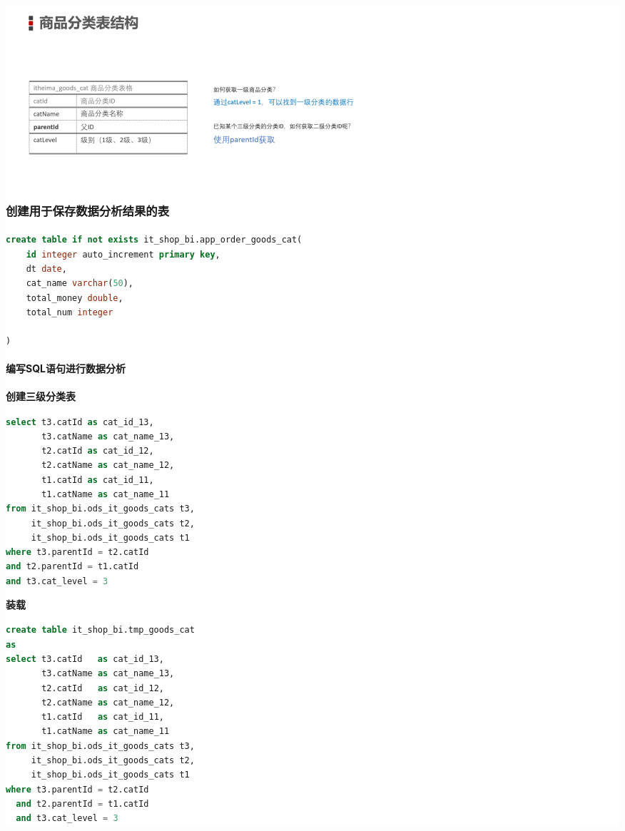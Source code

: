 ![1619278704472](./\assets\1619278704472.png)

### **创建用于保存数据分析结果的表**

```sql
create table if not exists it_shop_bi.app_order_goods_cat(
    id integer auto_increment primary key,
    dt date,
    cat_name varchar(50),
    total_money double,
    total_num integer

)
```

####  **编写SQL语句进行数据分析**

**创建三级分类表**

```sql
select t3.catId as cat_id_13,
       t3.catName as cat_name_13,
       t2.catId as cat_id_12,
       t2.catName as cat_name_12,
       t1.catId as cat_id_11,
       t1.catName as cat_name_11
from it_shop_bi.ods_it_goods_cats t3,
     it_shop_bi.ods_it_goods_cats t2,
     it_shop_bi.ods_it_goods_cats t1
where t3.parentId = t2.catId
and t2.parentId = t1.catId
and t3.cat_level = 3
```

**装载**

```sql
create table it_shop_bi.tmp_goods_cat
as
select t3.catId   as cat_id_13,
       t3.catName as cat_name_13,
       t2.catId   as cat_id_12,
       t2.catName as cat_name_12,
       t1.catId   as cat_id_11,
       t1.catName as cat_name_11
from it_shop_bi.ods_it_goods_cats t3,
     it_shop_bi.ods_it_goods_cats t2,
     it_shop_bi.ods_it_goods_cats t1
where t3.parentId = t2.catId
  and t2.parentId = t1.catId
  and t3.cat_level = 3

```
